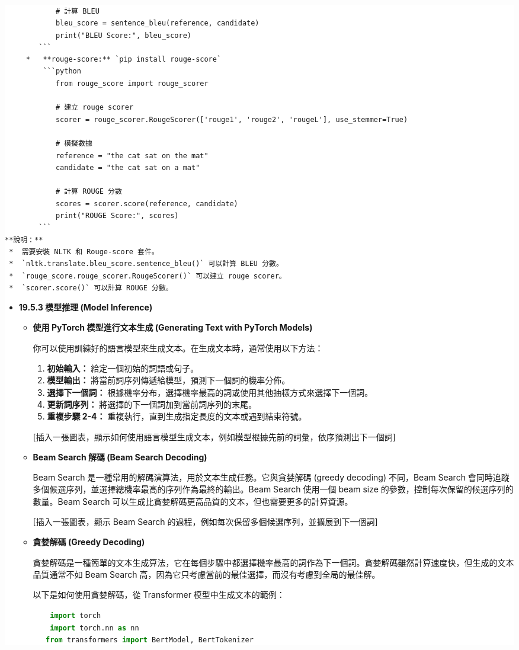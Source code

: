                 # 計算 BLEU
                bleu_score = sentence_bleu(reference, candidate)
                print("BLEU Score:", bleu_score)
            ```
         *   **rouge-score:** `pip install rouge-score`
             ```python
                from rouge_score import rouge_scorer
                
                # 建立 rouge scorer
                scorer = rouge_scorer.RougeScorer(['rouge1', 'rouge2', 'rougeL'], use_stemmer=True)
                
                # 模擬數據
                reference = "the cat sat on the mat"
                candidate = "the cat sat on a mat"

                # 計算 ROUGE 分數
                scores = scorer.score(reference, candidate)
                print("ROUGE Score:", scores)
            ```
    **說明：**
     *  需要安裝 NLTK 和 Rouge-score 套件。
     *  `nltk.translate.bleu_score.sentence_bleu()` 可以計算 BLEU 分數。
     *  `rouge_score.rouge_scorer.RougeScorer()` 可以建立 rouge scorer。
     *  `scorer.score()` 可以計算 ROUGE 分數。

*   **19.5.3 模型推理 (Model Inference)**

    *   **使用 PyTorch 模型進行文本生成 (Generating Text with PyTorch Models)**

        你可以使用訓練好的語言模型來生成文本。在生成文本時，通常使用以下方法：
        1.  **初始輸入：** 給定一個初始的詞語或句子。
        2.  **模型輸出：** 將當前詞序列傳遞給模型，預測下一個詞的機率分佈。
        3.  **選擇下一個詞：** 根據機率分布，選擇機率最高的詞或使用其他抽樣方式來選擇下一個詞。
        4.  **更新詞序列：** 將選擇的下一個詞加到當前詞序列的末尾。
        5.  **重複步驟 2-4：** 重複執行，直到生成指定長度的文本或遇到結束符號。

          [插入一張圖表，顯示如何使用語言模型生成文本，例如模型根據先前的詞彙，依序預測出下一個詞]

    *   **Beam Search 解碼 (Beam Search Decoding)**

        Beam Search 是一種常用的解碼演算法，用於文本生成任務。它與貪婪解碼 (greedy decoding) 不同，Beam Search 會同時追蹤多個候選序列，並選擇總機率最高的序列作為最終的輸出。Beam Search 使用一個 beam size 的參數，控制每次保留的候選序列的數量。Beam Search 可以生成比貪婪解碼更高品質的文本，但也需要更多的計算資源。

         [插入一張圖表，顯示 Beam Search 的過程，例如每次保留多個候選序列，並擴展到下一個詞]

    *   **貪婪解碼 (Greedy Decoding)**

        貪婪解碼是一種簡單的文本生成算法，它在每個步驟中都選擇機率最高的詞作為下一個詞。貪婪解碼雖然計算速度快，但生成的文本品質通常不如 Beam Search 高，因為它只考慮當前的最佳選擇，而沒有考慮到全局的最佳解。

        以下是如何使用貪婪解碼，從 Transformer 模型中生成文本的範例：
        ```python
            import torch
            import torch.nn as nn
           from transformers import BertModel, BertTokenizer
